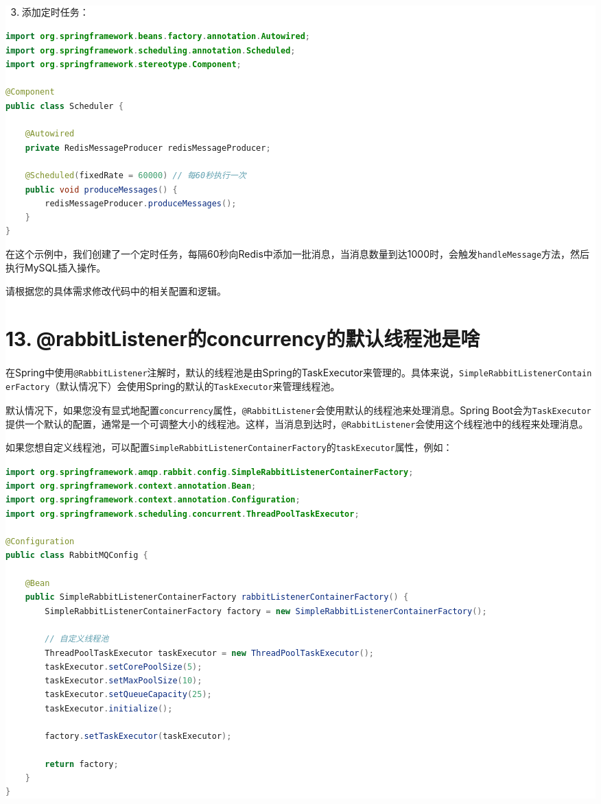 3. 添加定时任务：

```java
import org.springframework.beans.factory.annotation.Autowired;
import org.springframework.scheduling.annotation.Scheduled;
import org.springframework.stereotype.Component;

@Component
public class Scheduler {

    @Autowired
    private RedisMessageProducer redisMessageProducer;

    @Scheduled(fixedRate = 60000) // 每60秒执行一次
    public void produceMessages() {
        redisMessageProducer.produceMessages();
    }
}
```

在这个示例中，我们创建了一个定时任务，每隔60秒向Redis中添加一批消息，当消息数量到达1000时，会触发`handleMessage`方法，然后执行MySQL插入操作。

请根据您的具体需求修改代码中的相关配置和逻辑。

# 13. @rabbitListener的concurrency的默认线程池是啥
在Spring中使用`@RabbitListener`注解时，默认的线程池是由Spring的TaskExecutor来管理的。具体来说，`SimpleRabbitListenerContainerFactory`（默认情况下）会使用Spring的默认的`TaskExecutor`来管理线程池。

默认情况下，如果您没有显式地配置`concurrency`属性，`@RabbitListener`会使用默认的线程池来处理消息。Spring Boot会为`TaskExecutor`提供一个默认的配置，通常是一个可调整大小的线程池。这样，当消息到达时，`@RabbitListener`会使用这个线程池中的线程来处理消息。

如果您想自定义线程池，可以配置`SimpleRabbitListenerContainerFactory`的`taskExecutor`属性，例如：

```java
import org.springframework.amqp.rabbit.config.SimpleRabbitListenerContainerFactory;
import org.springframework.context.annotation.Bean;
import org.springframework.context.annotation.Configuration;
import org.springframework.scheduling.concurrent.ThreadPoolTaskExecutor;

@Configuration
public class RabbitMQConfig {

    @Bean
    public SimpleRabbitListenerContainerFactory rabbitListenerContainerFactory() {
        SimpleRabbitListenerContainerFactory factory = new SimpleRabbitListenerContainerFactory();
        
        // 自定义线程池
        ThreadPoolTaskExecutor taskExecutor = new ThreadPoolTaskExecutor();
        taskExecutor.setCorePoolSize(5);
        taskExecutor.setMaxPoolSize(10);
        taskExecutor.setQueueCapacity(25);
        taskExecutor.initialize();
        
        factory.setTaskExecutor(taskExecutor);
        
        return factory;
    }
}
```
